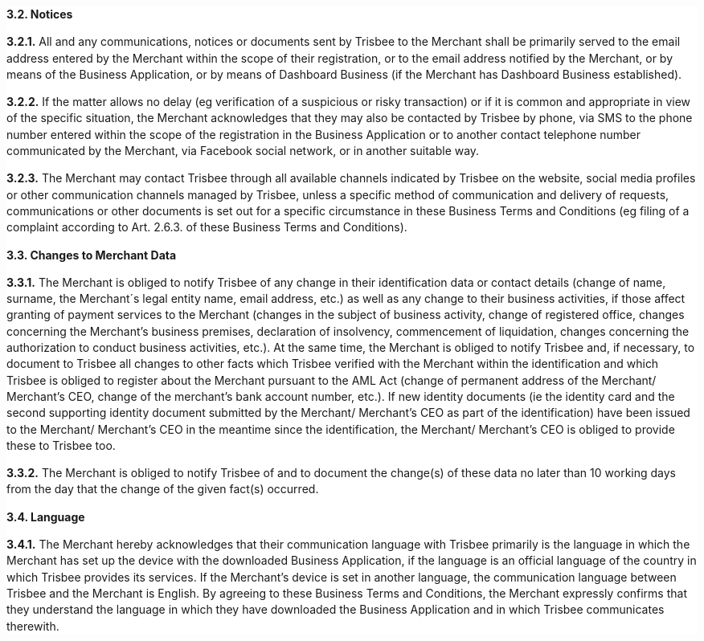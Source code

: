 **3.2. Notices**

**3.2.1.** All and any communications, notices or documents sent by
Trisbee to the Merchant shall be primarily served to the email address
entered by the Merchant within the scope of their registration, or to
the email address notified by the Merchant, or by means of the Business
Application, or by means of Dashboard Business (if the Merchant has
Dashboard Business established).

**3.2.2.** If the matter allows no delay (eg verification of a
suspicious or risky transaction) or if it is common and appropriate in
view of the specific situation, the Merchant acknowledges that they may
also be contacted by Trisbee by phone, via SMS to the phone number
entered within the scope of the registration in the Business Application
or to another contact telephone number communicated by the Merchant, via
Facebook social network, or in another suitable way.

**3.2.3.** The Merchant may contact Trisbee through all available
channels indicated by Trisbee on the website, social media profiles or
other communication channels managed by Trisbee, unless a specific
method of communication and delivery of requests, communications or
other documents is set out for a specific circumstance in these Business
Terms and Conditions (eg filing of a complaint according to Art. 2.6.3.
of these Business Terms and Conditions).

**3.3. Changes to Merchant Data**

**3.3.1.** The Merchant is obliged to notify Trisbee of any change in
their identification data or contact details (change of name, surname,
the Merchant´s legal entity name, email address, etc.) as well as any
change to their business activities, if those affect granting of payment
services to the Merchant (changes in the subject of business activity,
change of registered office, changes concerning the Merchant’s business
premises, declaration of insolvency, commencement of liquidation,
changes concerning the authorization to conduct business activities,
etc.). At the same time, the Merchant is obliged to notify Trisbee and,
if necessary, to document to Trisbee all changes to other facts which
Trisbee verified with the Merchant within the identification and which
Trisbee is obliged to register about the Merchant pursuant to the AML
Act (change of permanent address of the Merchant/ Merchant’s CEO, change
of the merchant’s bank account number, etc.). If new identity documents
(ie the identity card and the second supporting identity document
submitted by the Merchant/ Merchant’s CEO as part of the identification)
have been issued to the Merchant/ Merchant’s CEO in the meantime since
the identification, the Merchant/ Merchant’s CEO is obliged to provide
these to Trisbee too.

**3.3.2.** The Merchant is obliged to notify Trisbee of and to document
the change(s) of these data no later than 10 working days from the day
that the change of the given fact(s) occurred.

**3.4. Language**

**3.4.1.** The Merchant hereby acknowledges that their communication
language with Trisbee primarily is the language in which the Merchant
has set up the device with the downloaded Business Application, if the
language is an official language of the country in which Trisbee
provides its services. If the Merchant’s device is set in another
language, the communication language between Trisbee and the Merchant is
English. By agreeing to these Business Terms and Conditions, the
Merchant expressly confirms that they understand the language in which
they have downloaded the Business Application and in which Trisbee
communicates therewith.
